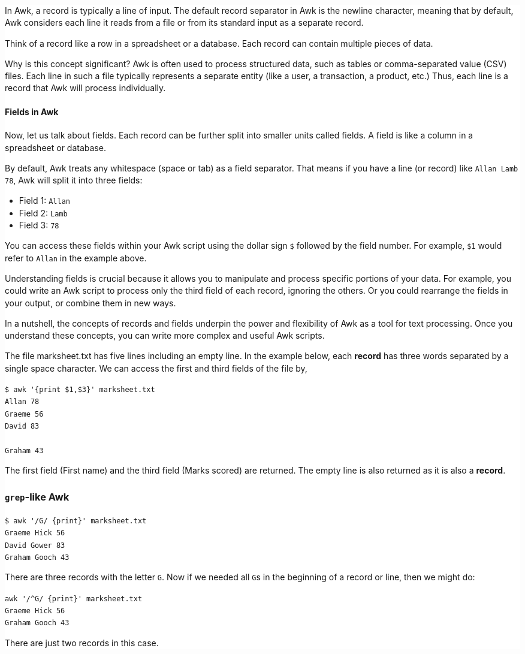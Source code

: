 In Awk, a record is typically a line of input. The default record separator in Awk is the newline character, meaning that by default, Awk considers each line it reads from a file or from its standard input as a separate record.

Think of a record like a row in a spreadsheet or a database. Each record can contain multiple pieces of data.

Why is this concept significant? Awk is often used to process structured data, such as tables or comma-separated value (CSV) files. Each line in such a file typically represents a separate entity (like a user, a transaction, a product, etc.) Thus, each line is a record that Awk will process individually.

#### Fields in Awk

Now, let us talk about fields. Each record can be further split into smaller units called fields. A field is like a column in a spreadsheet or database.

By default, Awk treats any whitespace (space or tab) as a field separator. That means if you have a line (or record) like `Allan Lamb 78`, Awk will split it into three fields:

- Field 1: `Allan`
- Field 2: `Lamb`
- Field 3: `78`

You can access these fields within your Awk script using the dollar sign `$` followed by the field number. For example, `$1` would refer to `Allan` in the example above.

Understanding fields is crucial because it allows you to manipulate and process specific portions of your data. For example, you could write an Awk script to process only the third field of each record, ignoring the others. Or you could rearrange the fields in your output, or combine them in new ways.

In a nutshell, the concepts of records and fields underpin the power and flexibility of Awk as a tool for text processing. Once you understand these concepts, you can write more complex and useful Awk scripts.

The file marksheet.txt has five lines including an empty line. In the example below, each __record__ has three words separated by a single space character. We can access the first and third fields of the file by,
```
$ awk '{print $1,$3}' marksheet.txt
Allan 78
Graeme 56
David 83

Graham 43
```
The first field (First name) and the third field (Marks scored) are returned. The empty line is also returned as it is also a __record__.

### `grep`-like Awk
```
$ awk '/G/ {print}' marksheet.txt
Graeme Hick 56
David Gower 83
Graham Gooch 43
```
There are three records with the letter `G`. Now if we needed all `G`s in the beginning of a record or line, then we might do:
```
awk '/^G/ {print}' marksheet.txt
Graeme Hick 56
Graham Gooch 43
```
There are just two records in this case.

